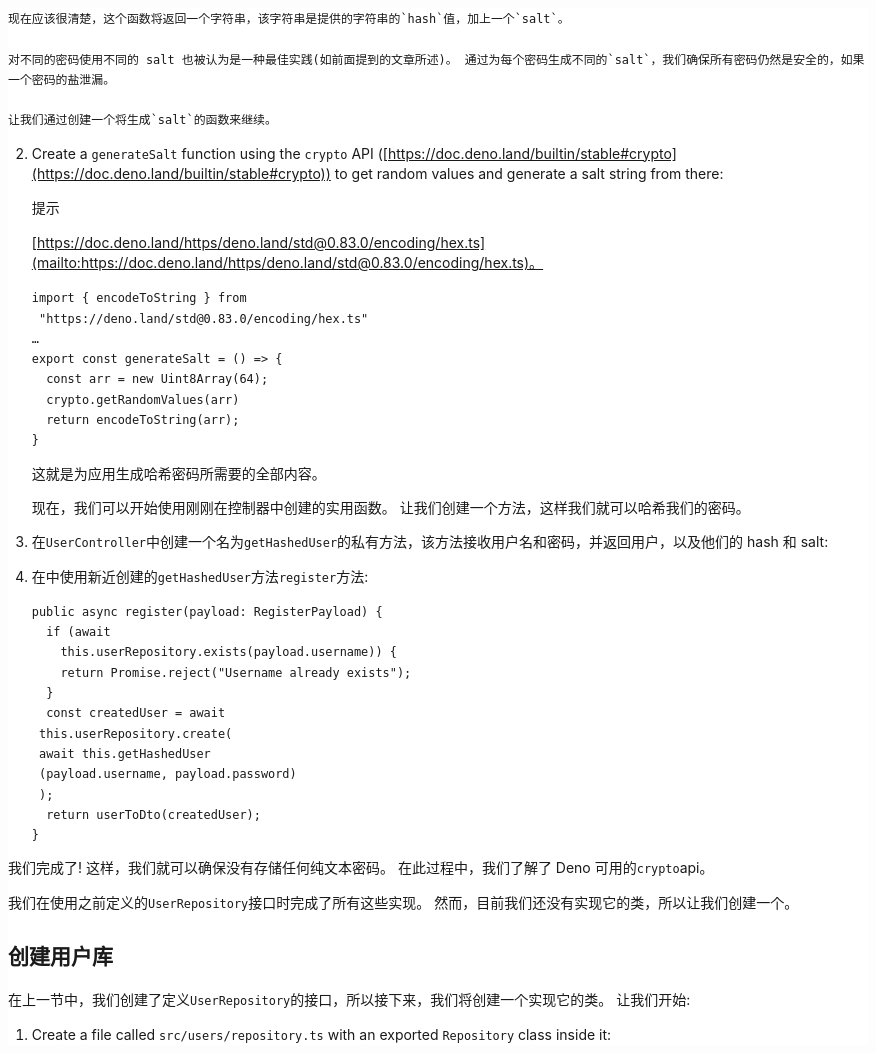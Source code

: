     现在应该很清楚，这个函数将返回一个字符串，该字符串是提供的字符串的`hash`值，加上一个`salt`。

    对不同的密码使用不同的 salt 也被认为是一种最佳实践(如前面提到的文章所述)。 通过为每个密码生成不同的`salt`，我们确保所有密码仍然是安全的，如果一个密码的盐泄漏。

    让我们通过创建一个将生成`salt`的函数来继续。

2.  Create a `generateSalt` function using the `crypto` API ([https://doc.deno.land/builtin/stable#crypto](https://doc.deno.land/builtin/stable#crypto)) to get random values and generate a salt string from there:

    提示

    [https://doc.deno.land/https/deno.land/std@0.83.0/encoding/hex.ts](mailto:https://doc.deno.land/https/deno.land/std@0.83.0/encoding/hex.ts)。

    ```
    import { encodeToString } from
     "https://deno.land/std@0.83.0/encoding/hex.ts"
    …
    export const generateSalt = () => {
      const arr = new Uint8Array(64);
      crypto.getRandomValues(arr)
      return encodeToString(arr);
    }
    ```

    这就是为应用生成哈希密码所需要的全部内容。

    现在，我们可以开始使用刚刚在控制器中创建的实用函数。 让我们创建一个方法，这样我们就可以哈希我们的密码。

3.  在`UserController`中创建一个名为`getHashedUser`的私有方法，该方法接收用户名和密码，并返回用户，以及他们的 hash 和 salt:
4.  在中使用新近创建的`getHashedUser`方法`register`方法:

    ```
    public async register(payload: RegisterPayload) {
      if (await
        this.userRepository.exists(payload.username)) {
        return Promise.reject("Username already exists");
      }
      const createdUser = await
     this.userRepository.create(
     await this.getHashedUser
     (payload.username, payload.password)
     );
      return userToDto(createdUser);
    }
    ```

我们完成了! 这样，我们就可以确保没有存储任何纯文本密码。 在此过程中，我们了解了 Deno 可用的`crypto`api。

我们在使用之前定义的`UserRepository`接口时完成了所有这些实现。 然而，目前我们还没有实现它的类，所以让我们创建一个。

## 创建用户库

在上一节中，我们创建了定义`UserRepository`的接口，所以接下来，我们将创建一个实现它的类。 让我们开始:

1.  Create a file called `src/users/repository.ts` with an exported `Repository` class inside it:
